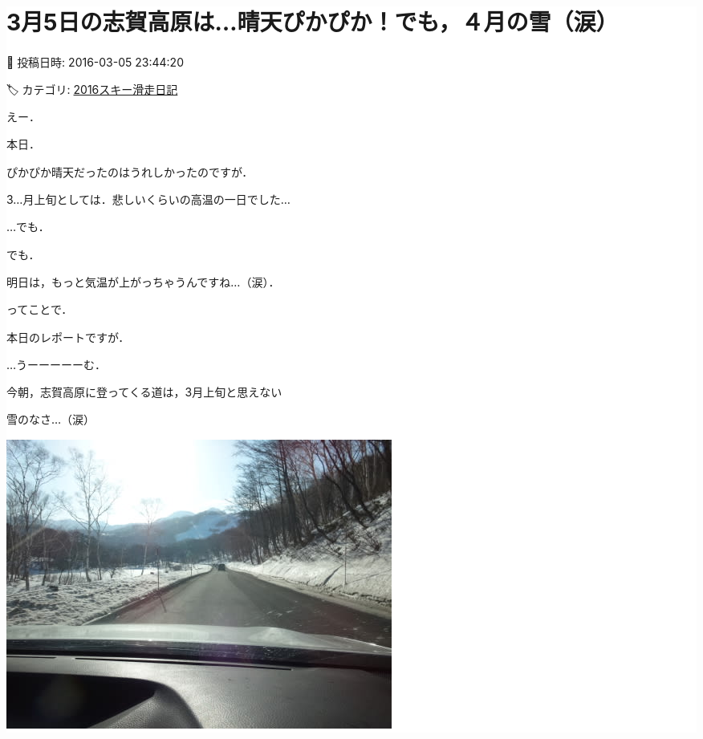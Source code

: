 # 3月5日の志賀高原は…晴天ぴかぴか！でも，４月の雪（涙）

📅 投稿日時: 2016-03-05 23:44:20

🏷️ カテゴリ: [2016スキー滑走日記](c70c67ed5248e9432b899dcd5747048bb.md)

えー．


本日．


ぴかぴか晴天だったのはうれしかったのですが．


3…月上旬としては．悲しいくらいの高温の一日でした…





…でも．


でも．


明日は，もっと気温が上がっちゃうんですね…（涙）．





ってことで．


本日のレポートですが．





…うーーーーーむ．


今朝，志賀高原に登ってくる道は，3月上旬と思えない


雪のなさ…（涙）




![5cd601ebd154770765d78c9ef814d13b.jpg](images/5cd601ebd154770765d78c9ef814d13b.jpg)
